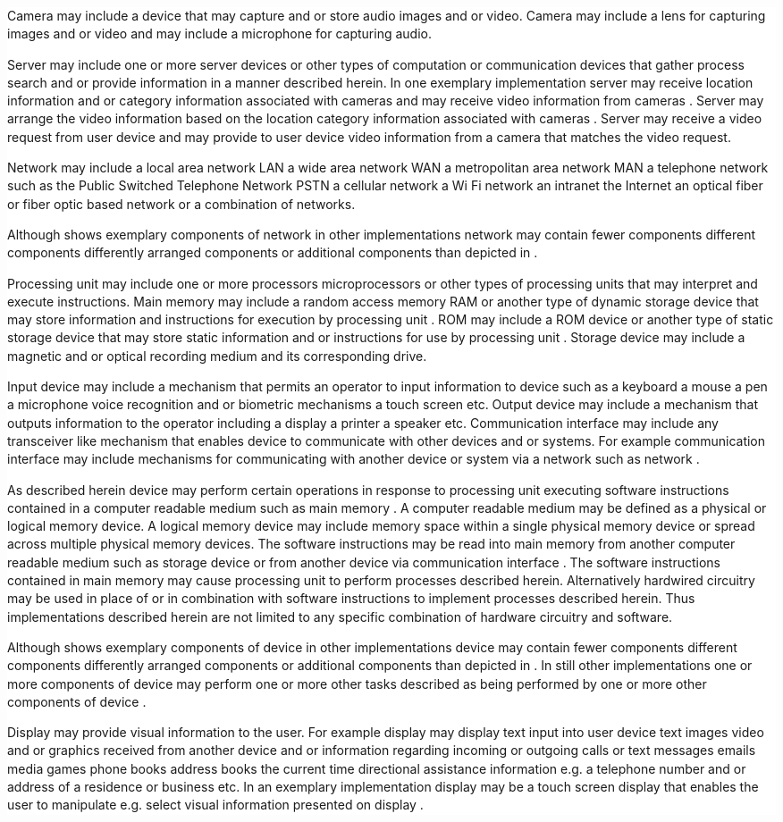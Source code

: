 Camera may include a device that may capture and or store audio images and or video. Camera may include a lens for capturing images and or video and may include a microphone for capturing audio.

Server may include one or more server devices or other types of computation or communication devices that gather process search and or provide information in a manner described herein. In one exemplary implementation server may receive location information and or category information associated with cameras and may receive video information from cameras . Server may arrange the video information based on the location category information associated with cameras . Server may receive a video request from user device and may provide to user device video information from a camera that matches the video request.

Network may include a local area network LAN a wide area network WAN a metropolitan area network MAN a telephone network such as the Public Switched Telephone Network PSTN a cellular network a Wi Fi network an intranet the Internet an optical fiber or fiber optic based network or a combination of networks.

Although shows exemplary components of network in other implementations network may contain fewer components different components differently arranged components or additional components than depicted in .

Processing unit may include one or more processors microprocessors or other types of processing units that may interpret and execute instructions. Main memory may include a random access memory RAM or another type of dynamic storage device that may store information and instructions for execution by processing unit . ROM may include a ROM device or another type of static storage device that may store static information and or instructions for use by processing unit . Storage device may include a magnetic and or optical recording medium and its corresponding drive.

Input device may include a mechanism that permits an operator to input information to device such as a keyboard a mouse a pen a microphone voice recognition and or biometric mechanisms a touch screen etc. Output device may include a mechanism that outputs information to the operator including a display a printer a speaker etc. Communication interface may include any transceiver like mechanism that enables device to communicate with other devices and or systems. For example communication interface may include mechanisms for communicating with another device or system via a network such as network .

As described herein device may perform certain operations in response to processing unit executing software instructions contained in a computer readable medium such as main memory . A computer readable medium may be defined as a physical or logical memory device. A logical memory device may include memory space within a single physical memory device or spread across multiple physical memory devices. The software instructions may be read into main memory from another computer readable medium such as storage device or from another device via communication interface . The software instructions contained in main memory may cause processing unit to perform processes described herein. Alternatively hardwired circuitry may be used in place of or in combination with software instructions to implement processes described herein. Thus implementations described herein are not limited to any specific combination of hardware circuitry and software.

Although shows exemplary components of device in other implementations device may contain fewer components different components differently arranged components or additional components than depicted in . In still other implementations one or more components of device may perform one or more other tasks described as being performed by one or more other components of device .

Display may provide visual information to the user. For example display may display text input into user device text images video and or graphics received from another device and or information regarding incoming or outgoing calls or text messages emails media games phone books address books the current time directional assistance information e.g. a telephone number and or address of a residence or business etc. In an exemplary implementation display may be a touch screen display that enables the user to manipulate e.g. select visual information presented on display .
